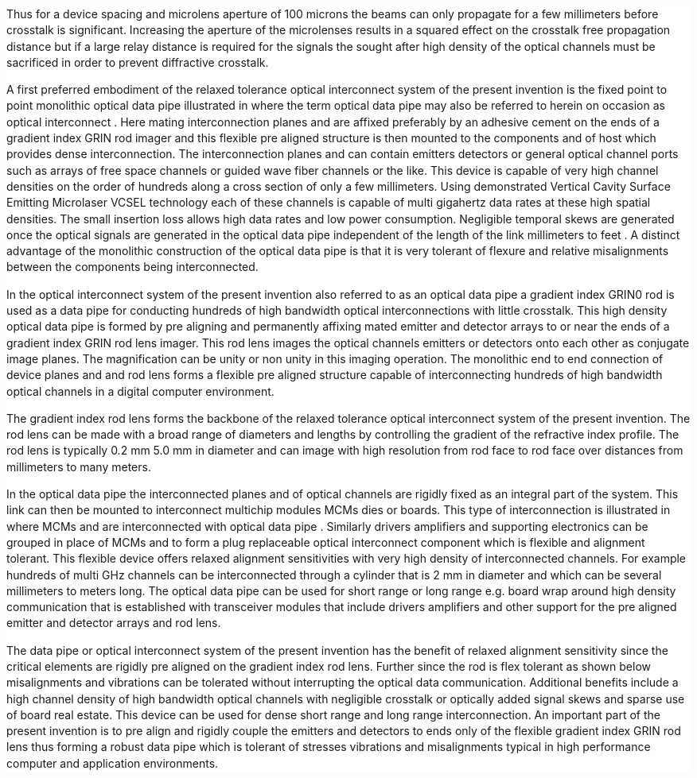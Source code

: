 Thus for a device spacing and microlens aperture of 100 microns the beams can only propagate for a few millimeters before crosstalk is significant. Increasing the aperture of the microlenses results in a squared effect on the crosstalk free propagation distance but if a large relay distance is required for the signals the sought after high density of the optical channels must be sacrificed in order to prevent diffractive crosstalk.

A first preferred embodiment of the relaxed tolerance optical interconnect system of the present invention is the fixed point to point monolithic optical data pipe illustrated in where the term optical data pipe may also be referred to herein on occasion as optical interconnect . Here mating interconnection planes and are affixed preferably by an adhesive cement on the ends of a gradient index GRIN rod imager and this flexible pre aligned structure is then mounted to the components and of host which provides dense interconnection. The interconnection planes and can contain emitters detectors or general optical channel ports such as arrays of free space channels or guided wave fiber channels or the like. This device is capable of very high channel densities on the order of hundreds along a cross section of only a few millimeters. Using demonstrated Vertical Cavity Surface Emitting Microlaser VCSEL technology each of these channels is capable of multi gigahertz data rates at these high spatial densities. The small insertion loss allows high data rates and low power consumption. Negligible temporal skews are generated once the optical signals are generated in the optical data pipe independent of the length of the link millimeters to feet . A distinct advantage of the monolithic construction of the optical data pipe is that it is very tolerant of flexure and relative misalignments between the components being interconnected.

In the optical interconnect system of the present invention also referred to as an optical data pipe a gradient index GRIN0 rod is used as a data pipe for conducting hundreds of high bandwidth optical interconnections with little crosstalk. This high density optical data pipe is formed by pre aligning and permanently affixing mated emitter and detector arrays to or near the ends of a gradient index GRIN rod lens imager. This rod lens images the optical channels emitters or detectors onto each other as conjugate image planes. The magnification can be unity or non unity in this imaging operation. The monolithic end to end connection of device planes and and rod lens forms a flexible pre aligned structure capable of interconnecting hundreds of high bandwidth optical channels in a digital computer environment.

The gradient index rod lens forms the backbone of the relaxed tolerance optical interconnect system of the present invention. The rod lens can be made with a broad range of diameters and lengths by controlling the gradient of the refractive index profile. The rod lens is typically 0.2 mm 5.0 mm in diameter and can image with high resolution from rod face to rod face over distances from millimeters to many meters.

In the optical data pipe the interconnected planes and of optical channels are rigidly fixed as an integral part of the system. This link can then be mounted to interconnect multichip modules MCMs dies or boards. This type of interconnection is illustrated in where MCMs and are interconnected with optical data pipe . Similarly drivers amplifiers and supporting electronics can be grouped in place of MCMs and to form a plug replaceable optical interconnect component which is flexible and alignment tolerant. This flexible device offers relaxed alignment sensitivities with very high density of interconnected channels. For example hundreds of multi GHz channels can be interconnected through a cylinder that is 2 mm in diameter and which can be several millimeters to meters long. The optical data pipe can be used for short range or long range e.g. board wrap around high density communication that is established with transceiver modules that include drivers amplifiers and other support for the pre aligned emitter and detector arrays and rod lens.

The data pipe or optical interconnect system of the present invention has the benefit of relaxed alignment sensitivity since the critical elements are rigidly pre aligned on the gradient index rod lens. Further since the rod is flex tolerant as shown below misalignments and vibrations can be tolerated without interrupting the optical data communication. Additional benefits include a high channel density of high bandwidth optical channels with negligible crosstalk or optically added signal skews and sparse use of board real estate. This device can be used for dense short range and long range interconnection. An important part of the present invention is to pre align and rigidly couple the emitters and detectors to ends only of the flexible gradient index GRIN rod lens thus forming a robust data pipe which is tolerant of stresses vibrations and misalignments typical in high performance computer and application environments.
